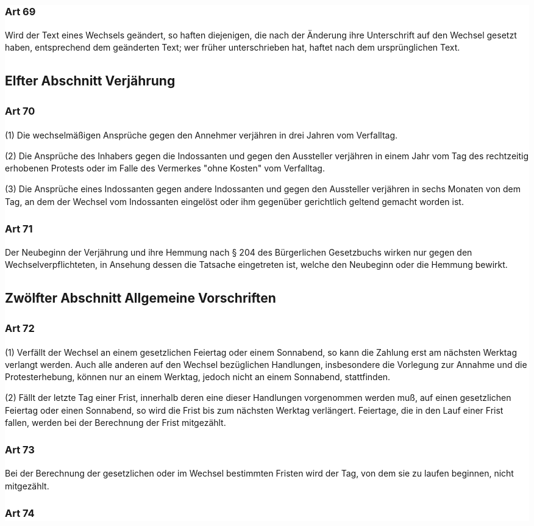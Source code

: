 ### 

### Art 69

Wird der Text eines Wechsels geändert, so haften diejenigen, die nach der Änderung ihre Unterschrift auf den Wechsel gesetzt haben, entsprechend dem geänderten Text; wer früher unterschrieben hat, haftet nach dem ursprünglichen Text.

Elfter Abschnitt Verjährung
---------------------------

### 

### Art 70

(1) Die wechselmäßigen Ansprüche gegen den Annehmer verjähren in drei Jahren vom Verfalltag.

(2) Die Ansprüche des Inhabers gegen die Indossanten und gegen den Aussteller verjähren in einem Jahr vom Tag des rechtzeitig erhobenen Protests oder im Falle des Vermerkes "ohne Kosten" vom Verfalltag.

(3) Die Ansprüche eines Indossanten gegen andere Indossanten und gegen den Aussteller verjähren in sechs Monaten von dem Tag, an dem der Wechsel vom Indossanten eingelöst oder ihm gegenüber gerichtlich geltend gemacht worden ist.

### Art 71

Der Neubeginn der Verjährung und ihre Hemmung nach § 204 des Bürgerlichen Gesetzbuchs wirken nur gegen den Wechselverpflichteten, in Ansehung dessen die Tatsache eingetreten ist, welche den Neubeginn oder die Hemmung bewirkt.

Zwölfter Abschnitt Allgemeine Vorschriften
------------------------------------------

### 

### Art 72

(1) Verfällt der Wechsel an einem gesetzlichen Feiertag oder einem Sonnabend, so kann die Zahlung erst am nächsten Werktag verlangt werden. Auch alle anderen auf den Wechsel bezüglichen Handlungen, insbesondere die Vorlegung zur Annahme und die Protesterhebung, können nur an einem Werktag, jedoch nicht an einem Sonnabend, stattfinden.

(2) Fällt der letzte Tag einer Frist, innerhalb deren eine dieser Handlungen vorgenommen werden muß, auf einen gesetzlichen Feiertag oder einen Sonnabend, so wird die Frist bis zum nächsten Werktag verlängert. Feiertage, die in den Lauf einer Frist fallen, werden bei der Berechnung der Frist mitgezählt.

### Art 73

Bei der Berechnung der gesetzlichen oder im Wechsel bestimmten Fristen wird der Tag, von dem sie zu laufen beginnen, nicht mitgezählt.

### Art 74
